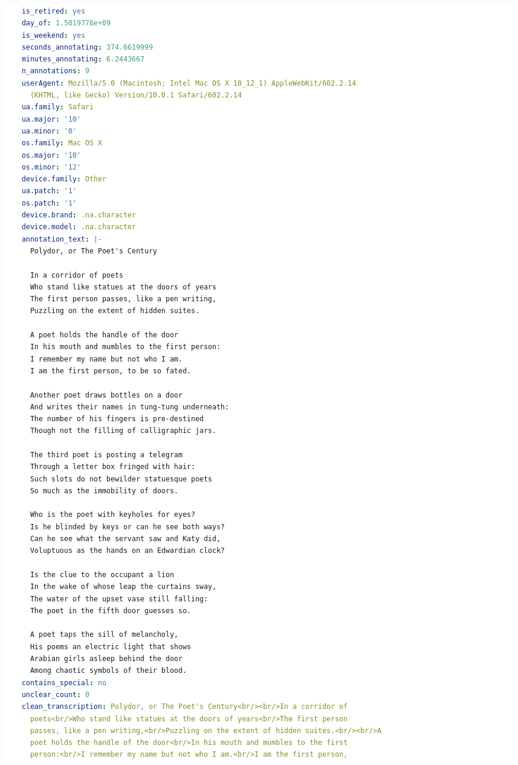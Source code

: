 ```yaml
    is_retired: yes
    day_of: 1.5019776e+09
    is_weekend: yes
    seconds_annotating: 374.6619999
    minutes_annotating: 6.2443667
    n_annotations: 9
    userAgent: Mozilla/5.0 (Macintosh; Intel Mac OS X 10_12_1) AppleWebKit/602.2.14
      (KHTML, like Gecko) Version/10.0.1 Safari/602.2.14
    ua.family: Safari
    ua.major: '10'
    ua.minor: '0'
    os.family: Mac OS X
    os.major: '10'
    os.minor: '12'
    device.family: Other
    ua.patch: '1'
    os.patch: '1'
    device.brand: .na.character
    device.model: .na.character
    annotation_text: |-
      Polydor, or The Poet's Century

      In a corridor of poets
      Who stand like statues at the doors of years
      The first person passes, like a pen writing,
      Puzzling on the extent of hidden suites.

      A poet holds the handle of the door
      In his mouth and mumbles to the first person:
      I remember my name but not who I am.
      I am the first person, to be so fated.

      Another poet draws bottles on a door
      And writes their names in tung-tung underneath:
      The number of his fingers is pre-destined
      Though not the filling of calligraphic jars.

      The third poet is posting a telegram
      Through a letter box fringed with hair:
      Such slots do not bewilder statuesque poets
      So much as the immobility of doors.

      Who is the poet with keyholes for eyes?
      Is he blinded by keys or can he see both ways?
      Can he see what the servant saw and Katy did,
      Voluptuous as the hands on an Edwardian clock?

      Is the clue to the occupant a lion
      In the wake of whose leap the curtains sway,
      The water of the upset vase still falling:
      The poet in the fifth door guesses so.

      A poet taps the sill of melancholy,
      His poems an electric light that shows
      Arabian girls asleep behind the door
      Among chaotic symbols of their blood.
    contains_special: no
    unclear_count: 0
    clean_transcription: Polydor, or The Poet's Century<br/><br/>In a corridor of
      poets<br/>Who stand like statues at the doors of years<br/>The first person
      passes, like a pen writing,<br/>Puzzling on the extent of hidden suites.<br/><br/>A
      poet holds the handle of the door<br/>In his mouth and mumbles to the first
      person:<br/>I remember my name but not who I am.<br/>I am the first person,
```